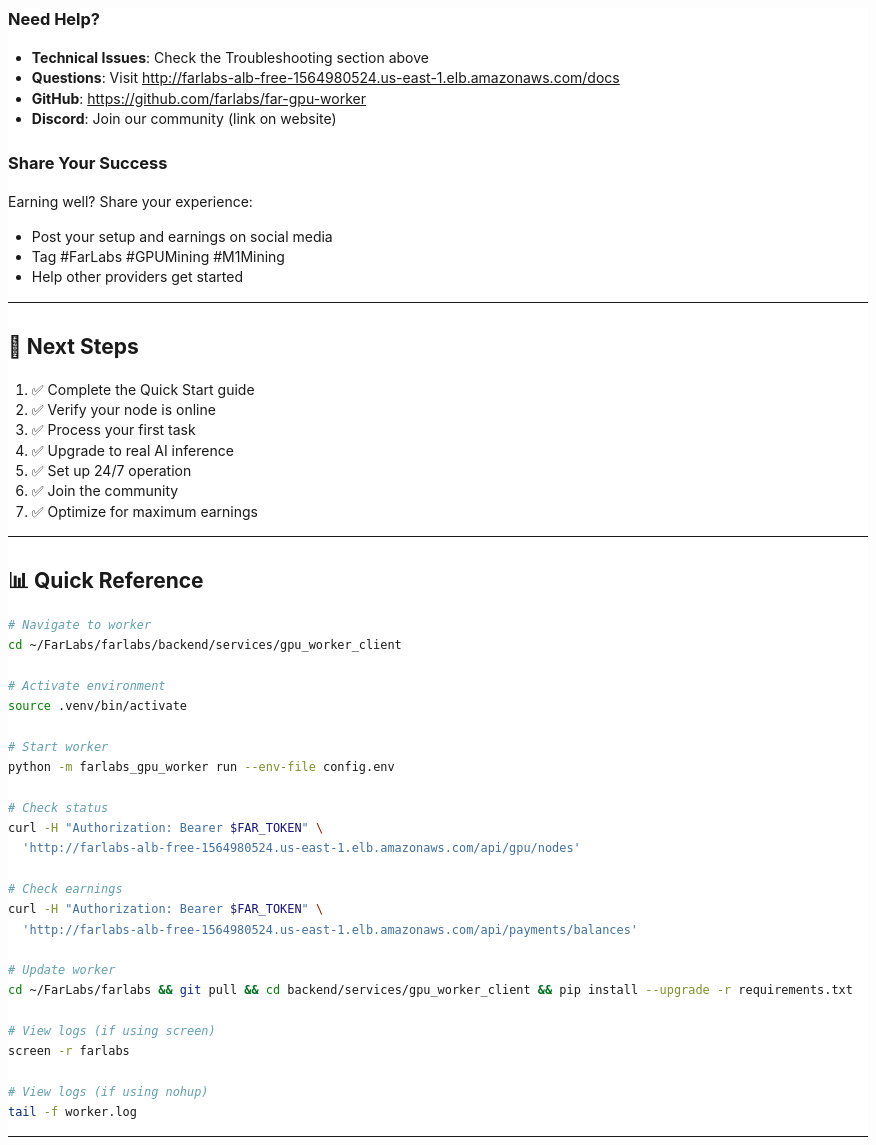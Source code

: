 ### Need Help?

- **Technical Issues**: Check the Troubleshooting section above
- **Questions**: Visit http://farlabs-alb-free-1564980524.us-east-1.elb.amazonaws.com/docs
- **GitHub**: https://github.com/farlabs/far-gpu-worker
- **Discord**: Join our community (link on website)

### Share Your Success

Earning well? Share your experience:
- Post your setup and earnings on social media
- Tag #FarLabs #GPUMining #M1Mining
- Help other providers get started

---

## 🚀 Next Steps

1. ✅ Complete the Quick Start guide
2. ✅ Verify your node is online
3. ✅ Process your first task
4. ✅ Upgrade to real AI inference
5. ✅ Set up 24/7 operation
6. ✅ Join the community
7. ✅ Optimize for maximum earnings

---

## 📊 Quick Reference

```bash
# Navigate to worker
cd ~/FarLabs/farlabs/backend/services/gpu_worker_client

# Activate environment
source .venv/bin/activate

# Start worker
python -m farlabs_gpu_worker run --env-file config.env

# Check status
curl -H "Authorization: Bearer $FAR_TOKEN" \
  'http://farlabs-alb-free-1564980524.us-east-1.elb.amazonaws.com/api/gpu/nodes'

# Check earnings
curl -H "Authorization: Bearer $FAR_TOKEN" \
  'http://farlabs-alb-free-1564980524.us-east-1.elb.amazonaws.com/api/payments/balances'

# Update worker
cd ~/FarLabs/farlabs && git pull && cd backend/services/gpu_worker_client && pip install --upgrade -r requirements.txt

# View logs (if using screen)
screen -r farlabs

# View logs (if using nohup)
tail -f worker.log
```

---
